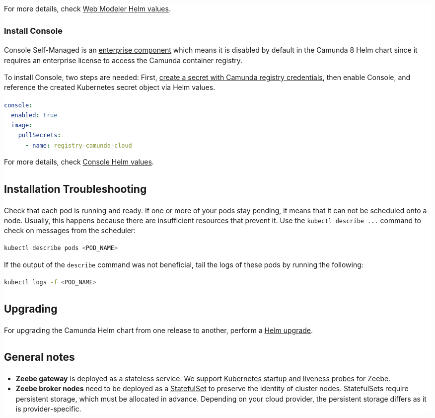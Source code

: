 For more details, check [Web Modeler Helm values](https://artifacthub.io/packages/helm/camunda/camunda-platform#webmodeler-parameters).

### Install Console

Console Self-Managed is an [enterprise component](../../../reference/licenses.md#console) which means it is disabled by default in the Camunda 8 Helm chart since it requires an enterprise license to access the Camunda container registry.

To install Console, two steps are needed: First, [create a secret with Camunda registry credentials](#enterprise-components-secret), then enable Console, and reference the created Kubernetes secret object via Helm values.

```yaml
console:
  enabled: true
  image:
    pullSecrets:
      - name: registry-camunda-cloud
```

For more details, check [Console Helm values](https://artifacthub.io/packages/helm/camunda/camunda-platform#console-parameters).

## Installation Troubleshooting

Check that each pod is running and ready. If one or more of your pods stay pending, it means that it can not be scheduled onto a node. Usually, this happens because there are insufficient resources that prevent it. Use the `kubectl describe ...` command to check on messages from the scheduler:

```bash
kubectl describe pods <POD_NAME>
```

If the output of the `describe` command was not beneficial, tail the logs of these pods by running the following:

```bash
kubectl logs -f <POD_NAME>
```

## Upgrading

For upgrading the Camunda Helm chart from one release to another, perform a [Helm upgrade](upgrade.md).

## General notes

- **Zeebe gateway** is deployed as a stateless service. We support [Kubernetes startup and liveness probes](../../zeebe-deployment/configuration/gateway-health-probes.md) for Zeebe.
- **Zeebe broker nodes** need to be deployed as a [StatefulSet](https://kubernetes.io/docs/concepts/workloads/controllers/statefulset/) to preserve the identity of cluster nodes. StatefulSets require persistent storage, which must be allocated in advance. Depending on your cloud provider, the persistent storage differs as it is provider-specific.
